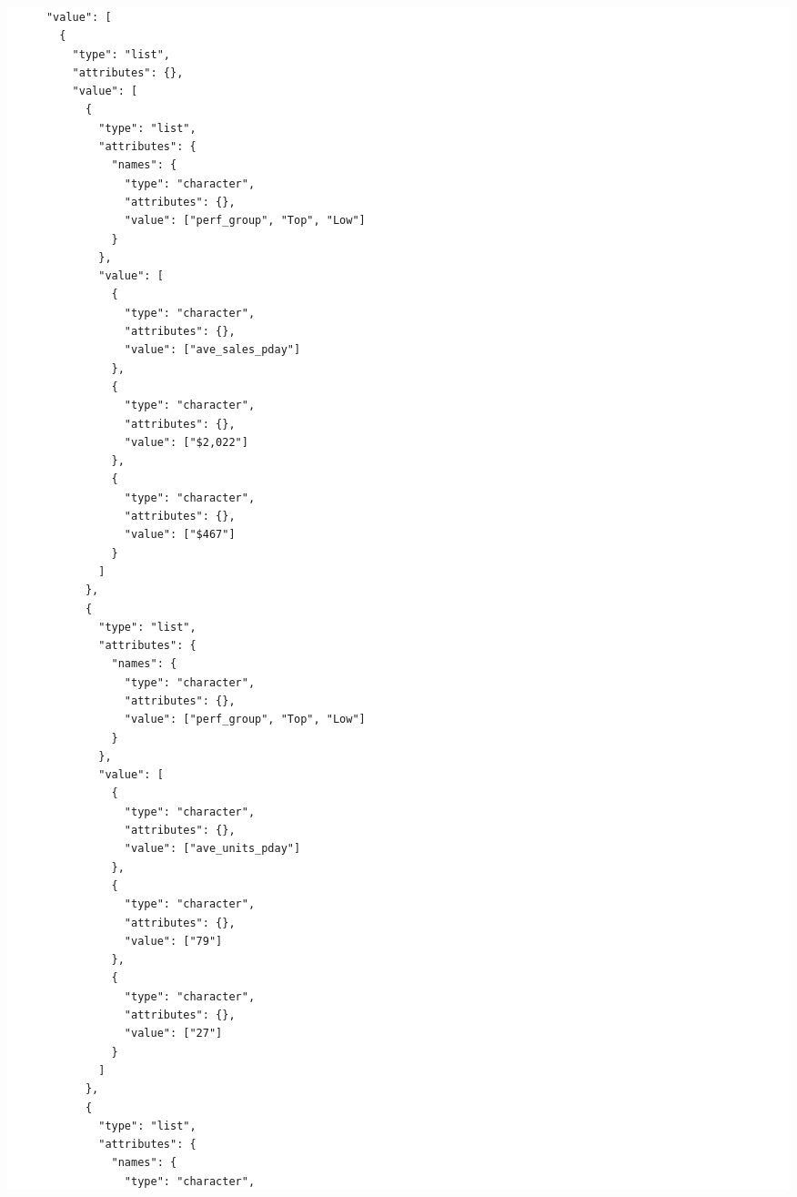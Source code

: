           "value": [
            {
              "type": "list",
              "attributes": {},
              "value": [
                {
                  "type": "list",
                  "attributes": {
                    "names": {
                      "type": "character",
                      "attributes": {},
                      "value": ["perf_group", "Top", "Low"]
                    }
                  },
                  "value": [
                    {
                      "type": "character",
                      "attributes": {},
                      "value": ["ave_sales_pday"]
                    },
                    {
                      "type": "character",
                      "attributes": {},
                      "value": ["$2,022"]
                    },
                    {
                      "type": "character",
                      "attributes": {},
                      "value": ["$467"]
                    }
                  ]
                },
                {
                  "type": "list",
                  "attributes": {
                    "names": {
                      "type": "character",
                      "attributes": {},
                      "value": ["perf_group", "Top", "Low"]
                    }
                  },
                  "value": [
                    {
                      "type": "character",
                      "attributes": {},
                      "value": ["ave_units_pday"]
                    },
                    {
                      "type": "character",
                      "attributes": {},
                      "value": ["79"]
                    },
                    {
                      "type": "character",
                      "attributes": {},
                      "value": ["27"]
                    }
                  ]
                },
                {
                  "type": "list",
                  "attributes": {
                    "names": {
                      "type": "character",